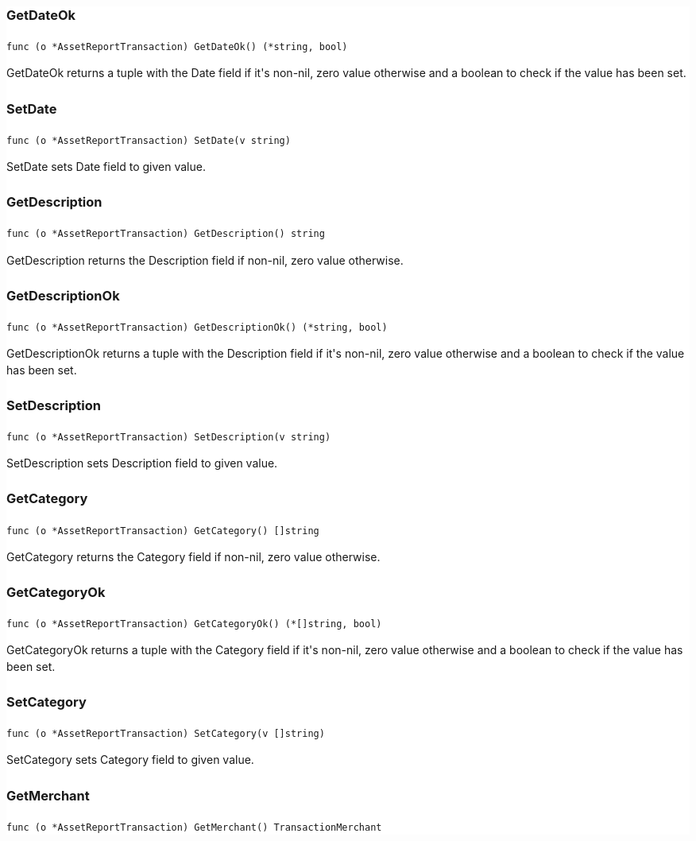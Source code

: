 ### GetDateOk

`func (o *AssetReportTransaction) GetDateOk() (*string, bool)`

GetDateOk returns a tuple with the Date field if it's non-nil, zero value otherwise
and a boolean to check if the value has been set.

### SetDate

`func (o *AssetReportTransaction) SetDate(v string)`

SetDate sets Date field to given value.


### GetDescription

`func (o *AssetReportTransaction) GetDescription() string`

GetDescription returns the Description field if non-nil, zero value otherwise.

### GetDescriptionOk

`func (o *AssetReportTransaction) GetDescriptionOk() (*string, bool)`

GetDescriptionOk returns a tuple with the Description field if it's non-nil, zero value otherwise
and a boolean to check if the value has been set.

### SetDescription

`func (o *AssetReportTransaction) SetDescription(v string)`

SetDescription sets Description field to given value.


### GetCategory

`func (o *AssetReportTransaction) GetCategory() []string`

GetCategory returns the Category field if non-nil, zero value otherwise.

### GetCategoryOk

`func (o *AssetReportTransaction) GetCategoryOk() (*[]string, bool)`

GetCategoryOk returns a tuple with the Category field if it's non-nil, zero value otherwise
and a boolean to check if the value has been set.

### SetCategory

`func (o *AssetReportTransaction) SetCategory(v []string)`

SetCategory sets Category field to given value.


### GetMerchant

`func (o *AssetReportTransaction) GetMerchant() TransactionMerchant`

